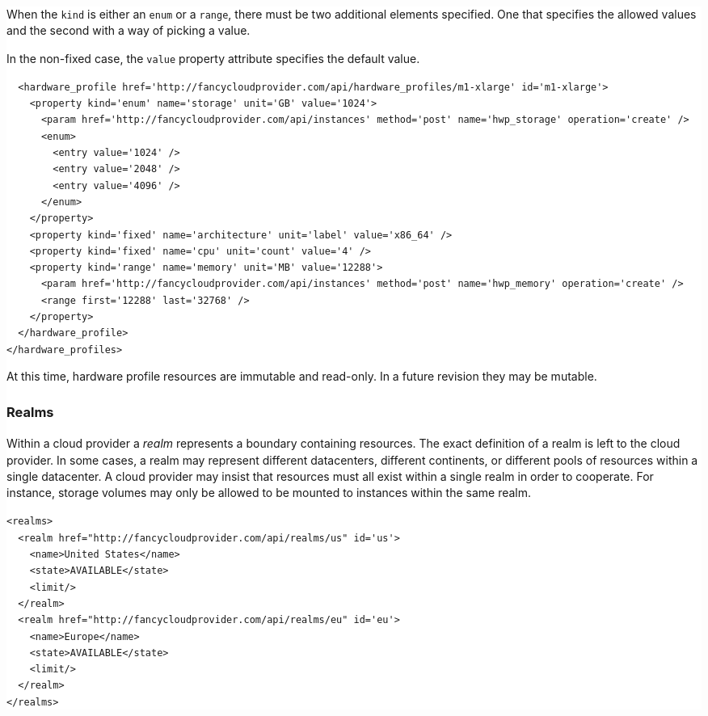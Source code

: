 When the `kind` is either an `enum` or a `range`, there must be two additional elements specified. One
that specifies the allowed values and the second with a way of picking a value.

In the non-fixed case, the `value` property attribute specifies the default value.

      <hardware_profile href='http://fancycloudprovider.com/api/hardware_profiles/m1-xlarge' id='m1-xlarge'>
        <property kind='enum' name='storage' unit='GB' value='1024'>
          <param href='http://fancycloudprovider.com/api/instances' method='post' name='hwp_storage' operation='create' />
          <enum>
            <entry value='1024' />
            <entry value='2048' />
            <entry value='4096' />
          </enum>
        </property>
        <property kind='fixed' name='architecture' unit='label' value='x86_64' />
        <property kind='fixed' name='cpu' unit='count' value='4' />
        <property kind='range' name='memory' unit='MB' value='12288'>
          <param href='http://fancycloudprovider.com/api/instances' method='post' name='hwp_memory' operation='create' />
          <range first='12288' last='32768' />
        </property>
      </hardware_profile>
    </hardware_profiles>


At this time, hardware profile resources are immutable and read-only. In a
future revision they may be mutable.

### Realms

Within a cloud provider a _realm_ represents a boundary containing
resources. The exact definition of a realm is left to the cloud
provider. In some cases, a realm may represent different datacenters,
different continents, or different pools of resources within a single
datacenter. A cloud provider may insist that resources must all exist
within a single realm in order to cooperate. For instance, storage
volumes may only be allowed to be mounted to instances within the same
realm.

    <realms>
      <realm href="http://fancycloudprovider.com/api/realms/us" id='us'>
        <name>United States</name>
        <state>AVAILABLE</state>
        <limit/>
      </realm>
      <realm href="http://fancycloudprovider.com/api/realms/eu" id='eu'>
        <name>Europe</name>
        <state>AVAILABLE</state>
        <limit/>
      </realm>
    </realms>

